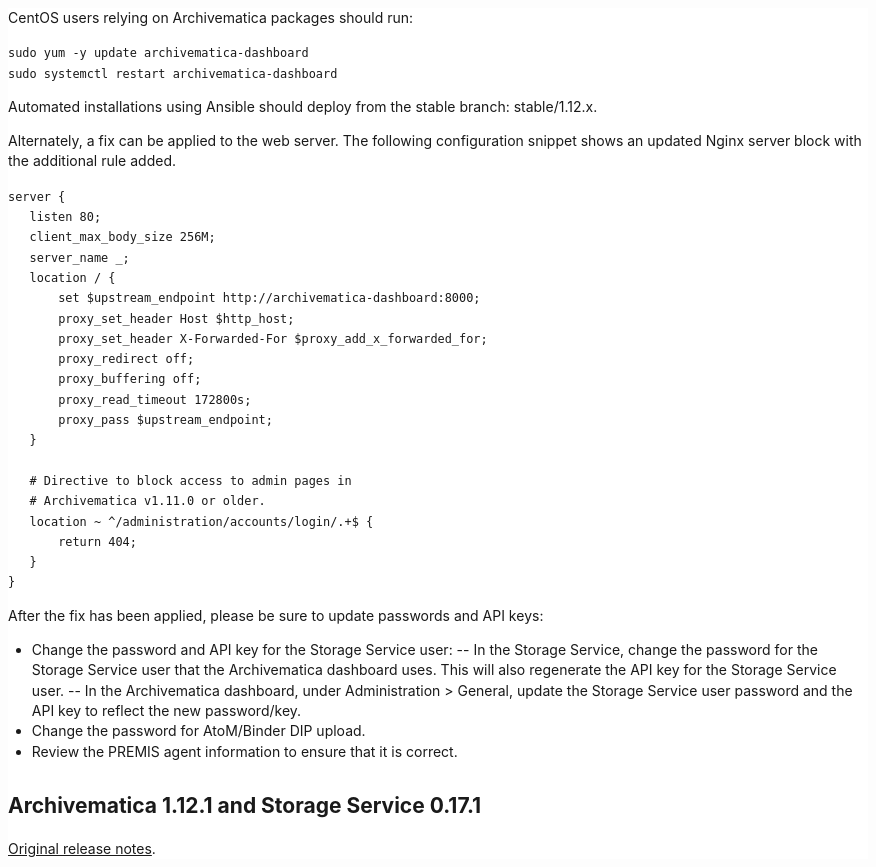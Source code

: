 CentOS users relying on Archivematica packages should run:

    sudo yum -y update archivematica-dashboard
    sudo systemctl restart archivematica-dashboard

Automated installations using Ansible should deploy from the stable
branch: stable/1.12.x.

Alternately, a fix can be applied to the web server. The following
configuration snippet shows an updated Nginx server block with the
additional rule added.

    server {
       listen 80;
       client_max_body_size 256M;
       server_name _;
       location / {
           set $upstream_endpoint http://archivematica-dashboard:8000;
           proxy_set_header Host $http_host;
           proxy_set_header X-Forwarded-For $proxy_add_x_forwarded_for;
           proxy_redirect off;
           proxy_buffering off;
           proxy_read_timeout 172800s;
           proxy_pass $upstream_endpoint;
       }

       # Directive to block access to admin pages in
       # Archivematica v1.11.0 or older.
       location ~ ^/administration/accounts/login/.+$ {
           return 404;
       }
    }

After the fix has been applied, please be sure to update passwords and
API keys:

- Change the password and API key for the Storage Service user:
    -- In the Storage Service, change the password for the Storage
       Service user that the Archivematica dashboard uses. This will
       also regenerate the API key for the Storage Service user.
    -- In the Archivematica dashboard, under Administration \> General,
       update the Storage Service user password and the API key to
       reflect the new password/key.
- Change the password for AtoM/Binder DIP upload.
- Review the PREMIS agent information to ensure that it is correct.

## Archivematica 1.12.1 and Storage Service 0.17.1

[Original release
notes](https://wiki.archivematica.org/Archivematica_1.12.1_and_Storage_Service_0.17.1_release_notes).
